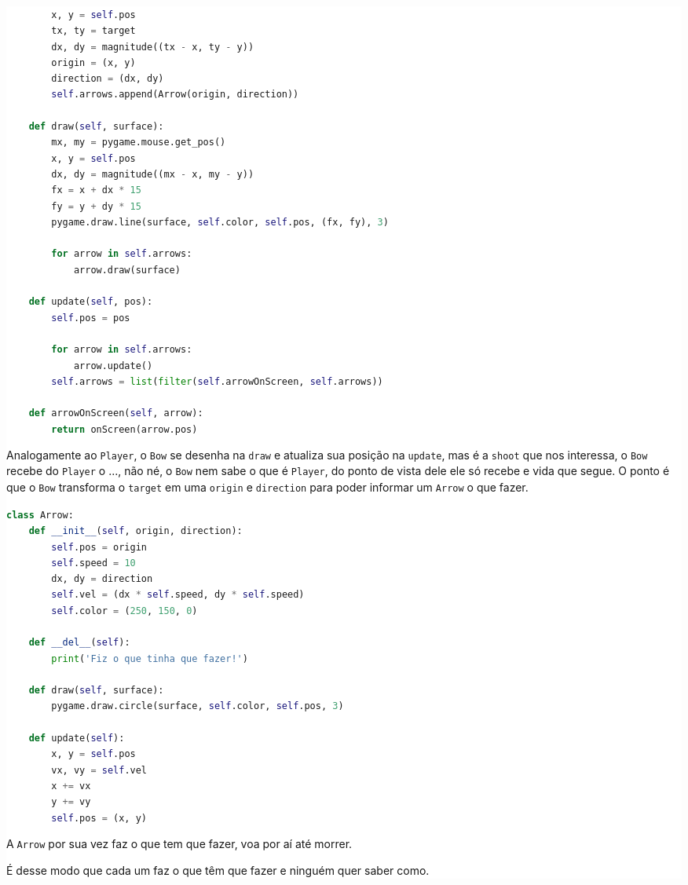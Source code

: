 ```python
		x, y = self.pos
		tx, ty = target
		dx, dy = magnitude((tx - x, ty - y))
		origin = (x, y)
		direction = (dx, dy)
		self.arrows.append(Arrow(origin, direction))

	def draw(self, surface):
		mx, my = pygame.mouse.get_pos()
		x, y = self.pos
		dx, dy = magnitude((mx - x, my - y))
		fx = x + dx * 15
		fy = y + dy * 15
		pygame.draw.line(surface, self.color, self.pos, (fx, fy), 3)

		for arrow in self.arrows:
			arrow.draw(surface)

	def update(self, pos):
		self.pos = pos
		
		for arrow in self.arrows:
			arrow.update()
		self.arrows = list(filter(self.arrowOnScreen, self.arrows))

	def arrowOnScreen(self, arrow):
		return onScreen(arrow.pos)
```
Analogamente ao `Player`, o `Bow` se desenha na `draw` e atualiza sua posição na `update`, mas é a `shoot` que nos interessa, o `Bow` recebe do `Player` o ..., não né, o `Bow` nem sabe o que é `Player`, do ponto de vista dele ele só recebe e vida que segue. O ponto é que o `Bow` transforma o `target` em uma `origin` e `direction` para poder informar um `Arrow` o que fazer.
```python
class Arrow:
	def __init__(self, origin, direction):
		self.pos = origin
		self.speed = 10
		dx, dy = direction
		self.vel = (dx * self.speed, dy * self.speed)
		self.color = (250, 150, 0)

	def __del__(self):
		print('Fiz o que tinha que fazer!')

	def draw(self, surface):
		pygame.draw.circle(surface, self.color, self.pos, 3)

	def update(self):
		x, y = self.pos
		vx, vy = self.vel
		x += vx
		y += vy
		self.pos = (x, y)
```
A `Arrow` por sua vez faz o que tem que fazer, voa por aí até morrer.

É desse modo que cada um faz o que têm que fazer e ninguém quer saber como.